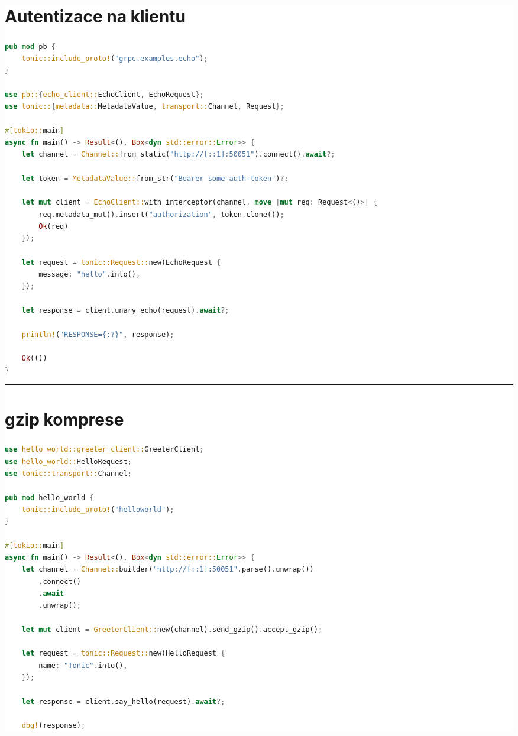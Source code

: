 
# Autentizace na klientu

```rust
pub mod pb {
    tonic::include_proto!("grpc.examples.echo");
}

use pb::{echo_client::EchoClient, EchoRequest};
use tonic::{metadata::MetadataValue, transport::Channel, Request};

#[tokio::main]
async fn main() -> Result<(), Box<dyn std::error::Error>> {
    let channel = Channel::from_static("http://[::1]:50051").connect().await?;

    let token = MetadataValue::from_str("Bearer some-auth-token")?;

    let mut client = EchoClient::with_interceptor(channel, move |mut req: Request<()>| {
        req.metadata_mut().insert("authorization", token.clone());
        Ok(req)
    });

    let request = tonic::Request::new(EchoRequest {
        message: "hello".into(),
    });

    let response = client.unary_echo(request).await?;

    println!("RESPONSE={:?}", response);

    Ok(())
}
```

---

# gzip komprese

```rust
use hello_world::greeter_client::GreeterClient;
use hello_world::HelloRequest;
use tonic::transport::Channel;

pub mod hello_world {
    tonic::include_proto!("helloworld");
}

#[tokio::main]
async fn main() -> Result<(), Box<dyn std::error::Error>> {
    let channel = Channel::builder("http://[::1]:50051".parse().unwrap())
        .connect()
        .await
        .unwrap();

    let mut client = GreeterClient::new(channel).send_gzip().accept_gzip();

    let request = tonic::Request::new(HelloRequest {
        name: "Tonic".into(),
    });

    let response = client.say_hello(request).await?;

    dbg!(response);
```